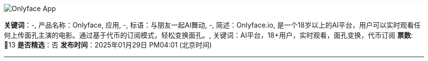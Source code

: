 ![Onlyface App](https://ph-files.imgix.net/f010492d-4927-4720-8e28-3305bdd7a13a.jpeg?auto=format&fit=crop&frame=1&h=512&w=1024)

**关键词**：-, 产品名称：Onlyface, 应用, -, 标语：与朋友一起AI舞动, -, 简述：Onlyface.io, 是一个18岁以上的AI平台，用户可以实时观看任何上传面孔主演的电影。通过基于代币的订阅模式，轻松变换面孔。, 关键词：AI平台，18+用户，实时观看，面孔变换，代币订阅
**票数**: 🔺13
**是否精选**：否
**发布时间**：2025年01月29日 PM04:01 (北京时间)

---

